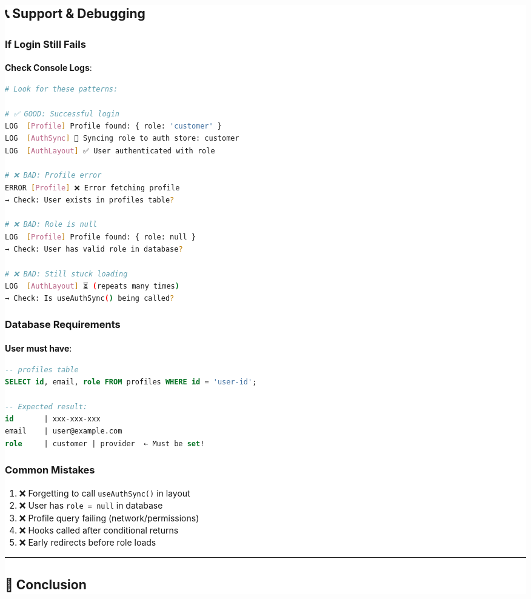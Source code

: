 
## 📞 Support & Debugging

### If Login Still Fails

**Check Console Logs**:
```bash
# Look for these patterns:

# ✅ GOOD: Successful login
LOG  [Profile] Profile found: { role: 'customer' }
LOG  [AuthSync] 🔄 Syncing role to auth store: customer
LOG  [AuthLayout] ✅ User authenticated with role

# ❌ BAD: Profile error
ERROR [Profile] ❌ Error fetching profile
→ Check: User exists in profiles table?

# ❌ BAD: Role is null
LOG  [Profile] Profile found: { role: null }
→ Check: User has valid role in database?

# ❌ BAD: Still stuck loading
LOG  [AuthLayout] ⏳ (repeats many times)
→ Check: Is useAuthSync() being called?
```

### Database Requirements

**User must have**:
```sql
-- profiles table
SELECT id, email, role FROM profiles WHERE id = 'user-id';

-- Expected result:
id       | xxx-xxx-xxx
email    | user@example.com
role     | customer | provider  ← Must be set!
```

### Common Mistakes

1. ❌ Forgetting to call `useAuthSync()` in layout
2. ❌ User has `role = null` in database
3. ❌ Profile query failing (network/permissions)
4. ❌ Hooks called after conditional returns
5. ❌ Early redirects before role loads

---

## 🎉 Conclusion
